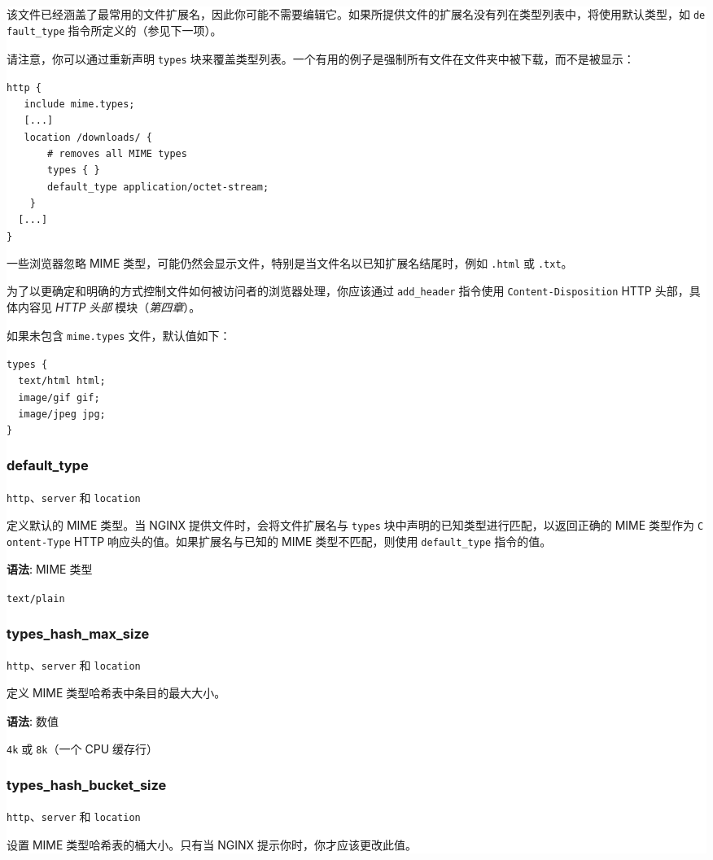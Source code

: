 该文件已经涵盖了最常用的文件扩展名，因此你可能不需要编辑它。如果所提供文件的扩展名没有列在类型列表中，将使用默认类型，如 `default_type` 指令所定义的（参见下一项）。

请注意，你可以通过重新声明 `types` 块来覆盖类型列表。一个有用的例子是强制所有文件在文件夹中被下载，而不是被显示：

```
http {
   include mime.types;
   [...]
   location /downloads/ {
       # removes all MIME types
       types { }
       default_type application/octet-stream;
    }
  [...]
}
```

一些浏览器忽略 MIME 类型，可能仍然会显示文件，特别是当文件名以已知扩展名结尾时，例如 `.html` 或 `.txt`。

为了以更确定和明确的方式控制文件如何被访问者的浏览器处理，你应该通过 `add_header` 指令使用 `Content-Disposition` HTTP 头部，具体内容见 *HTTP 头部* 模块（*第四章*）。

如果未包含 `mime.types` 文件，默认值如下：

```
types {
  text/html html;
  image/gif gif;
  image/jpeg jpg;
}
```

### default_type

`http`、`server` 和 `location`

定义默认的 MIME 类型。当 NGINX 提供文件时，会将文件扩展名与 `types` 块中声明的已知类型进行匹配，以返回正确的 MIME 类型作为 `Content-Type` HTTP 响应头的值。如果扩展名与已知的 MIME 类型不匹配，则使用 `default_type` 指令的值。

**语法**: MIME 类型

`text/plain`

### types_hash_max_size

`http`、`server` 和 `location`

定义 MIME 类型哈希表中条目的最大大小。

**语法**: 数值

`4k` 或 `8k`（一个 CPU 缓存行）

### types_hash_bucket_size

`http`、`server` 和 `location`

设置 MIME 类型哈希表的桶大小。只有当 NGINX 提示你时，你才应该更改此值。
